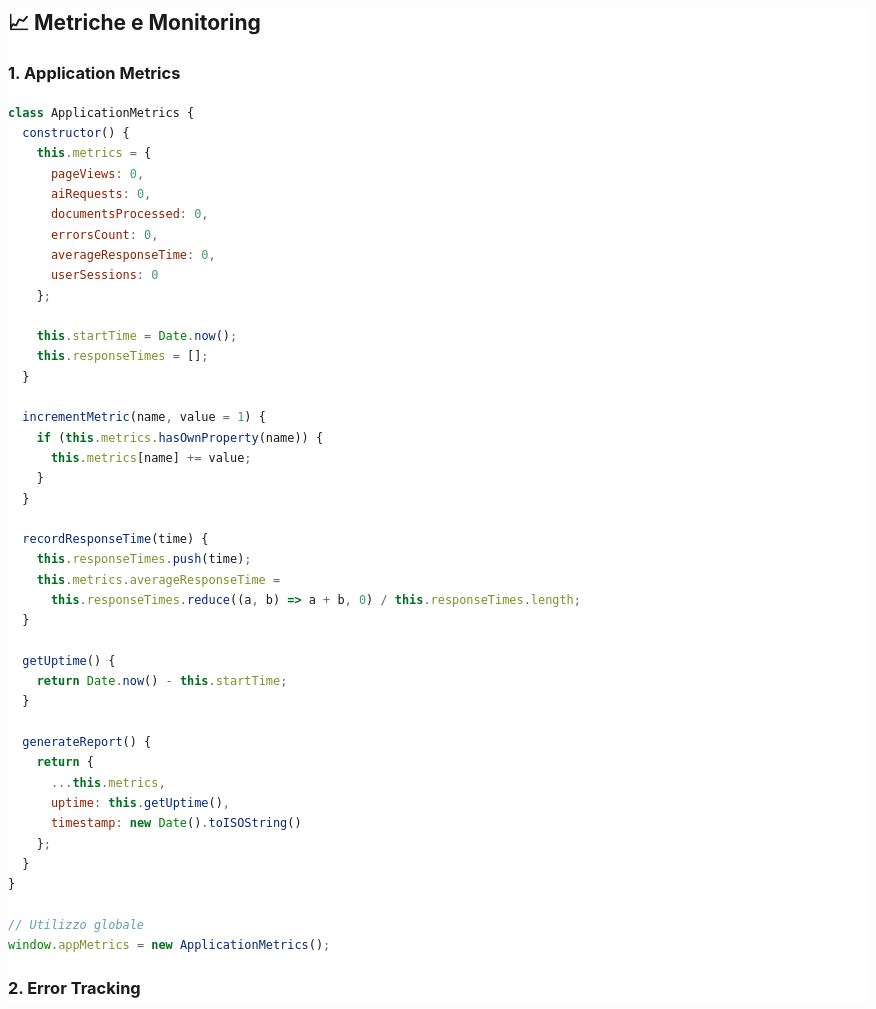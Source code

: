
## 📈 Metriche e Monitoring

### 1. Application Metrics

```javascript
class ApplicationMetrics {
  constructor() {
    this.metrics = {
      pageViews: 0,
      aiRequests: 0,
      documentsProcessed: 0,
      errorsCount: 0,
      averageResponseTime: 0,
      userSessions: 0
    };
    
    this.startTime = Date.now();
    this.responseTimes = [];
  }
  
  incrementMetric(name, value = 1) {
    if (this.metrics.hasOwnProperty(name)) {
      this.metrics[name] += value;
    }
  }
  
  recordResponseTime(time) {
    this.responseTimes.push(time);
    this.metrics.averageResponseTime = 
      this.responseTimes.reduce((a, b) => a + b, 0) / this.responseTimes.length;
  }
  
  getUptime() {
    return Date.now() - this.startTime;
  }
  
  generateReport() {
    return {
      ...this.metrics,
      uptime: this.getUptime(),
      timestamp: new Date().toISOString()
    };
  }
}

// Utilizzo globale
window.appMetrics = new ApplicationMetrics();
```

### 2. Error Tracking
